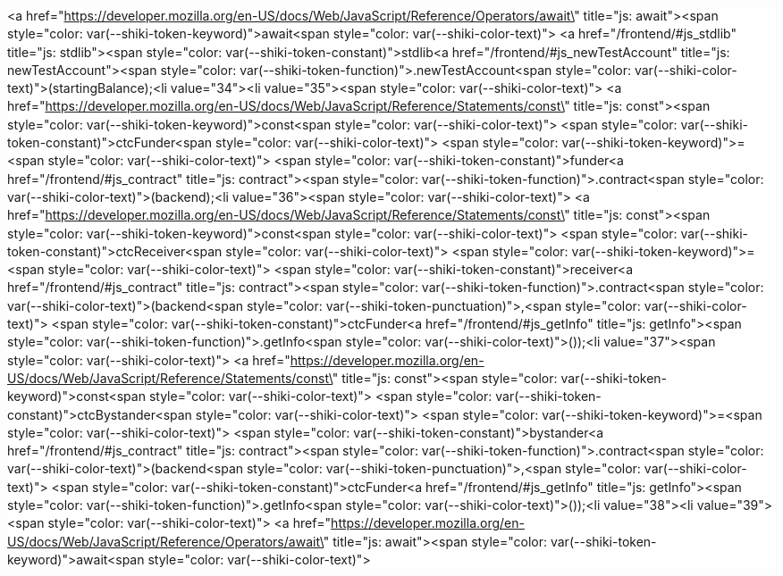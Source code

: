 </span><a href=\"https://developer.mozilla.org/en-US/docs/Web/JavaScript/Reference/Operators/await\" title=\"js: await\"><span style=\"color: var(--shiki-token-keyword)\">await</span></a><span style=\"color: var(--shiki-color-text)\"> </span><a href=\"/frontend/#js_stdlib\" title=\"js: stdlib\"><span style=\"color: var(--shiki-token-constant)\">stdlib</span></a><a href=\"/frontend/#js_newTestAccount\" title=\"js: newTestAccount\"><span style=\"color: var(--shiki-token-function)\">.newTestAccount</span></a><span style=\"color: var(--shiki-color-text)\">(startingBalance);</span></li><li value=\"34\"></li><li value=\"35\"><span style=\"color: var(--shiki-color-text)\">  </span><a href=\"https://developer.mozilla.org/en-US/docs/Web/JavaScript/Reference/Statements/const\" title=\"js: const\"><span style=\"color: var(--shiki-token-keyword)\">const</span></a><span style=\"color: var(--shiki-color-text)\"> </span><span style=\"color: var(--shiki-token-constant)\">ctcFunder</span><span style=\"color: var(--shiki-color-text)\"> </span><span style=\"color: var(--shiki-token-keyword)\">=</span><span style=\"color: var(--shiki-color-text)\"> </span><span style=\"color: var(--shiki-token-constant)\">funder</span><a href=\"/frontend/#js_contract\" title=\"js: contract\"><span style=\"color: var(--shiki-token-function)\">.contract</span></a><span style=\"color: var(--shiki-color-text)\">(backend);</span></li><li value=\"36\"><span style=\"color: var(--shiki-color-text)\">  </span><a href=\"https://developer.mozilla.org/en-US/docs/Web/JavaScript/Reference/Statements/const\" title=\"js: const\"><span style=\"color: var(--shiki-token-keyword)\">const</span></a><span style=\"color: var(--shiki-color-text)\"> </span><span style=\"color: var(--shiki-token-constant)\">ctcReceiver</span><span style=\"color: var(--shiki-color-text)\"> </span><span style=\"color: var(--shiki-token-keyword)\">=</span><span style=\"color: var(--shiki-color-text)\"> </span><span style=\"color: var(--shiki-token-constant)\">receiver</span><a href=\"/frontend/#js_contract\" title=\"js: contract\"><span style=\"color: var(--shiki-token-function)\">.contract</span></a><span style=\"color: var(--shiki-color-text)\">(backend</span><span style=\"color: var(--shiki-token-punctuation)\">,</span><span style=\"color: var(--shiki-color-text)\"> </span><span style=\"color: var(--shiki-token-constant)\">ctcFunder</span><a href=\"/frontend/#js_getInfo\" title=\"js: getInfo\"><span style=\"color: var(--shiki-token-function)\">.getInfo</span></a><span style=\"color: var(--shiki-color-text)\">());</span></li><li value=\"37\"><span style=\"color: var(--shiki-color-text)\">  </span><a href=\"https://developer.mozilla.org/en-US/docs/Web/JavaScript/Reference/Statements/const\" title=\"js: const\"><span style=\"color: var(--shiki-token-keyword)\">const</span></a><span style=\"color: var(--shiki-color-text)\"> </span><span style=\"color: var(--shiki-token-constant)\">ctcBystander</span><span style=\"color: var(--shiki-color-text)\"> </span><span style=\"color: var(--shiki-token-keyword)\">=</span><span style=\"color: var(--shiki-color-text)\"> </span><span style=\"color: var(--shiki-token-constant)\">bystander</span><a href=\"/frontend/#js_contract\" title=\"js: contract\"><span style=\"color: var(--shiki-token-function)\">.contract</span></a><span style=\"color: var(--shiki-color-text)\">(backend</span><span style=\"color: var(--shiki-token-punctuation)\">,</span><span style=\"color: var(--shiki-color-text)\"> </span><span style=\"color: var(--shiki-token-constant)\">ctcFunder</span><a href=\"/frontend/#js_getInfo\" title=\"js: getInfo\"><span style=\"color: var(--shiki-token-function)\">.getInfo</span></a><span style=\"color: var(--shiki-color-text)\">());</span></li><li value=\"38\"></li><li value=\"39\"><span style=\"color: var(--shiki-color-text)\">  </span><a href=\"https://developer.mozilla.org/en-US/docs/Web/JavaScript/Reference/Operators/await\" title=\"js: await\"><span style=\"color: var(--shiki-token-keyword)\">await</span></a><span style=\"color: var(--shiki-color-text)\">